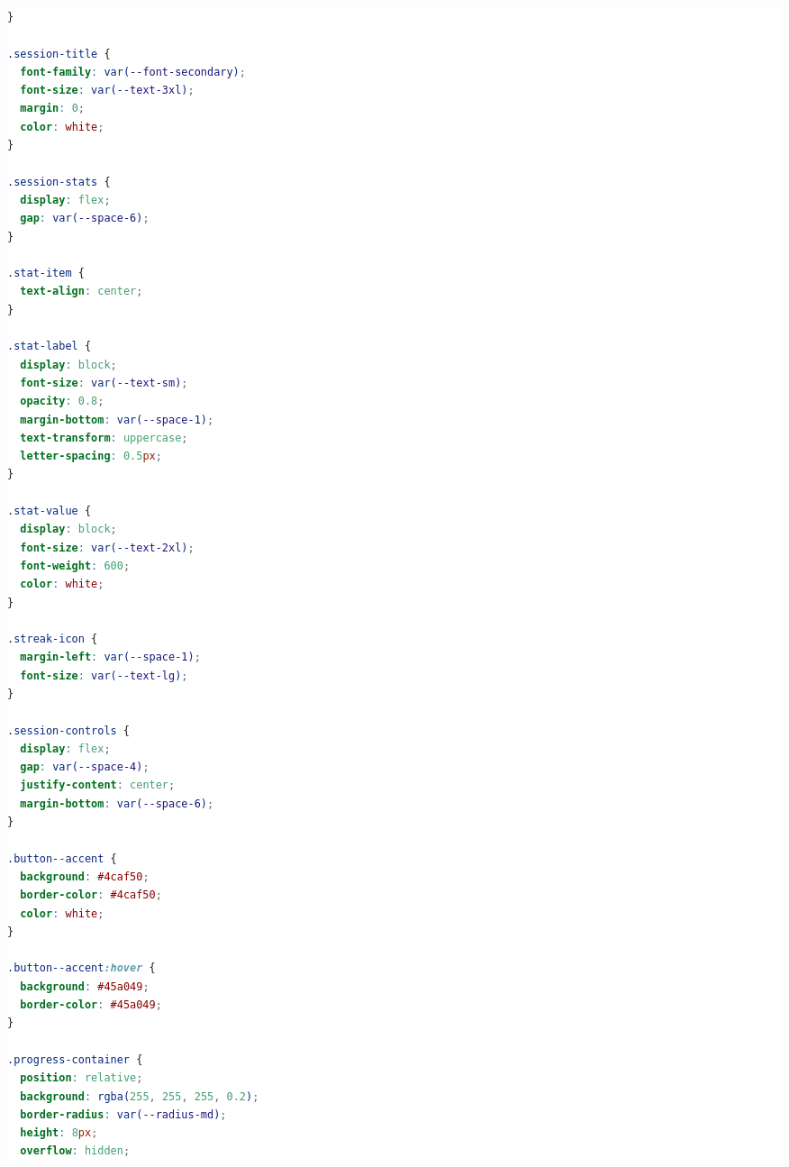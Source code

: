 ```css
}

.session-title {
  font-family: var(--font-secondary);
  font-size: var(--text-3xl);
  margin: 0;
  color: white;
}

.session-stats {
  display: flex;
  gap: var(--space-6);
}

.stat-item {
  text-align: center;
}

.stat-label {
  display: block;
  font-size: var(--text-sm);
  opacity: 0.8;
  margin-bottom: var(--space-1);
  text-transform: uppercase;
  letter-spacing: 0.5px;
}

.stat-value {
  display: block;
  font-size: var(--text-2xl);
  font-weight: 600;
  color: white;
}

.streak-icon {
  margin-left: var(--space-1);
  font-size: var(--text-lg);
}

.session-controls {
  display: flex;
  gap: var(--space-4);
  justify-content: center;
  margin-bottom: var(--space-6);
}

.button--accent {
  background: #4caf50;
  border-color: #4caf50;
  color: white;
}

.button--accent:hover {
  background: #45a049;
  border-color: #45a049;
}

.progress-container {
  position: relative;
  background: rgba(255, 255, 255, 0.2);
  border-radius: var(--radius-md);
  height: 8px;
  overflow: hidden;
```